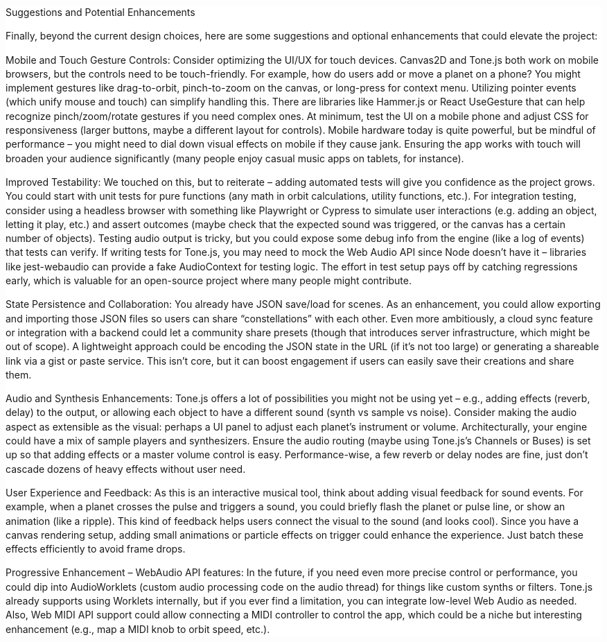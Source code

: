 Suggestions and Potential Enhancements

Finally, beyond the current design choices, here are some suggestions and optional enhancements that could elevate the project:

Mobile and Touch Gesture Controls: Consider optimizing the UI/UX for touch devices. Canvas2D and Tone.js both work on mobile browsers, but the controls need to be touch-friendly. For example, how do users add or move a planet on a phone? You might implement gestures like drag-to-orbit, pinch-to-zoom on the canvas, or long-press for context menu. Utilizing pointer events (which unify mouse and touch) can simplify handling this. There are libraries like Hammer.js or React UseGesture that can help recognize pinch/zoom/rotate gestures if you need complex ones. At minimum, test the UI on a mobile phone and adjust CSS for responsiveness (larger buttons, maybe a different layout for controls). Mobile hardware today is quite powerful, but be mindful of performance – you might need to dial down visual effects on mobile if they cause jank. Ensuring the app works with touch will broaden your audience significantly (many people enjoy casual music apps on tablets, for instance).

Improved Testability: We touched on this, but to reiterate – adding automated tests will give you confidence as the project grows. You could start with unit tests for pure functions (any math in orbit calculations, utility functions, etc.). For integration testing, consider using a headless browser with something like Playwright or Cypress to simulate user interactions (e.g. adding an object, letting it play, etc.) and assert outcomes (maybe check that the expected sound was triggered, or the canvas has a certain number of objects). Testing audio output is tricky, but you could expose some debug info from the engine (like a log of events) that tests can verify. If writing tests for Tone.js, you may need to mock the Web Audio API since Node doesn’t have it – libraries like jest-webaudio can provide a fake AudioContext for testing logic. The effort in test setup pays off by catching regressions early, which is valuable for an open-source project where many people might contribute.

State Persistence and Collaboration: You already have JSON save/load for scenes. As an enhancement, you could allow exporting and importing those JSON files so users can share “constellations” with each other. Even more ambitiously, a cloud sync feature or integration with a backend could let a community share presets (though that introduces server infrastructure, which might be out of scope). A lightweight approach could be encoding the JSON state in the URL (if it’s not too large) or generating a shareable link via a gist or paste service. This isn’t core, but it can boost engagement if users can easily save their creations and share them.

Audio and Synthesis Enhancements: Tone.js offers a lot of possibilities you might not be using yet – e.g., adding effects (reverb, delay) to the output, or allowing each object to have a different sound (synth vs sample vs noise). Consider making the audio aspect as extensible as the visual: perhaps a UI panel to adjust each planet’s instrument or volume. Architecturally, your engine could have a mix of sample players and synthesizers. Ensure the audio routing (maybe using Tone.js’s Channels or Buses) is set up so that adding effects or a master volume control is easy. Performance-wise, a few reverb or delay nodes are fine, just don’t cascade dozens of heavy effects without user need.

User Experience and Feedback: As this is an interactive musical tool, think about adding visual feedback for sound events. For example, when a planet crosses the pulse and triggers a sound, you could briefly flash the planet or pulse line, or show an animation (like a ripple). This kind of feedback helps users connect the visual to the sound (and looks cool). Since you have a canvas rendering setup, adding small animations or particle effects on trigger could enhance the experience. Just batch these effects efficiently to avoid frame drops.

Progressive Enhancement – WebAudio API features: In the future, if you need even more precise control or performance, you could dip into AudioWorklets (custom audio processing code on the audio thread) for things like custom synths or filters. Tone.js already supports using Worklets internally, but if you ever find a limitation, you can integrate low-level Web Audio as needed. Also, Web MIDI API support could allow connecting a MIDI controller to control the app, which could be a niche but interesting enhancement (e.g., map a MIDI knob to orbit speed, etc.).